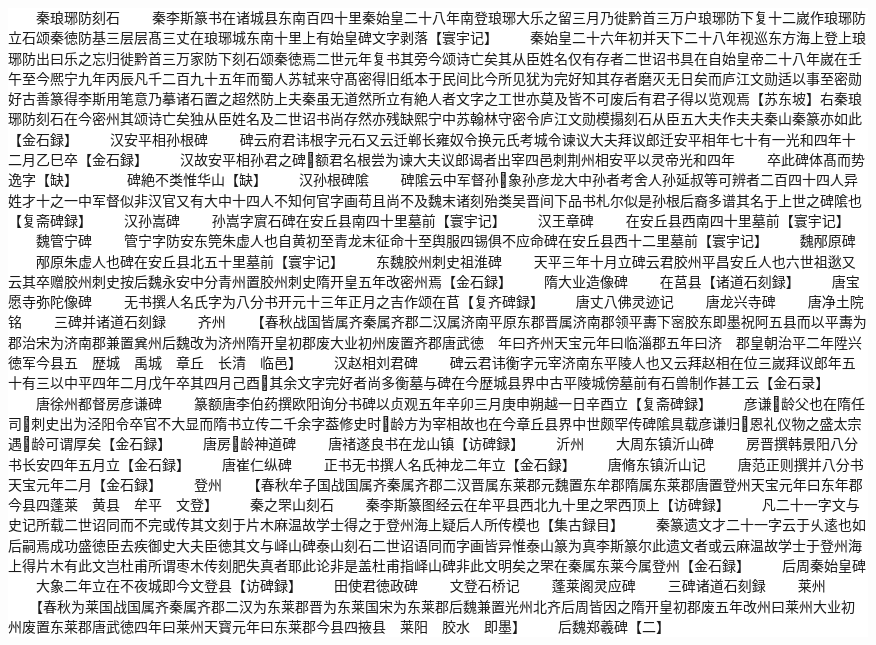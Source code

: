 　　秦琅琊防刻石
　　秦李斯篆书在诸城县东南百四十里秦始皇二十八年南登琅琊大乐之留三月乃徙黔首三万户琅琊防下复十二嵗作琅琊防立石颂秦徳防基三层层髙三丈在琅琊城东南十里上有始皇碑文字剥落【寰宇记】
　　秦始皇二十六年初并天下二十八年视巡东方海上登上琅琊防出曰乐之忘归徙黔首三万家防下刻石颂秦徳焉二世元年复书其旁今颂诗亡矣其从臣姓名仅有存者二世诏书具在自始皇帝二十八年嵗在壬午至今熈宁九年丙辰凡千二百九十五年而蜀人苏轼来守髙密得旧纸本于民间比今所见犹为完好知其存者磨灭无日矣而庐江文勋适以事至密勋好古善篆得李斯用笔意乃摹诸石置之超然防上夫秦虽无道然所立有絶人者文字之工世亦莫及皆不可废后有君子得以览观焉【苏东坡】右秦琅琊防刻石在今密州其颂诗亡矣独从臣姓名及二世诏书尚存然亦残缺熙宁中苏翰林守密令庐江文勋模搨刻石从臣五大夫作夫夫秦山秦篆亦如此【金石録】
　　汉安平相孙根碑
　　碑云府君讳根字元石又云迁郸长雍奴令换元氏考城令谏议大夫拜议郎迁安平相年七十有一光和四年十二月乙巳卒【金石録】
　　汉故安平相孙君之碑额君名根尝为谏大夫议郎谒者出宰四邑刺荆州相安平以灵帝光和四年
　　卒此碑体髙而势逸字【缺】　　　　碑絶不类惟华山【缺】
　　汉孙根碑隂
　　碑隂云中军督孙象孙彦龙大中孙者考舍人孙延叔等可辨者二百四十四人异姓才十之一中军督似非汉官又有大中十四人不知何官字画苟且尚不及魏末诸刻殆类吴晋间下品书札尔似是孙根后裔多谱其名于上世之碑隂也【复斋碑録】
　　汉孙嵩碑
　　孙嵩字賔石碑在安丘县南四十里墓前【寰宇记】
　　汉王章碑
　　在安丘县西南四十里墓前【寰宇记】
　　魏管宁碑
　　管宁字防安东筦朱虚人也自黄初至青龙末征命十至舆服四锡俱不应命碑在安丘县西十二里墓前【寰宇记】
　　魏邴原碑
　　邴原朱虚人也碑在安丘县北五十里墓前【寰宇记】
　　东魏胶州刺史祖淮碑
　　天平三年十月立碑云君胶州平昌安丘人也六世祖逖又云其卒赠胶州刺史按后魏永安中分青州置胶州刺史隋开皇五年改密州焉【金石録】
　　隋大业造像碑
　　在莒县【诸道石刻録】
　　唐宝愿寺弥陀像碑
　　无书撰人名氏字为八分书开元十三年正月之吉作颂在苢【复齐碑録】
　　唐丈八佛灵迹记
　　唐龙兴寺碑
　　唐净土院铭
　　三碑并诸道石刻録
　　齐州
　　【春秋战国皆属齐秦属齐郡二汉属济南平原东郡晋属济南郡领平夀下宻胶东即墨祝阿五县而以平夀为郡治宋为济南郡兼置兾州后魏改为济州隋开皇初郡废大业初州废置齐郡唐武徳　年曰齐州天宝元年曰临淄郡五年曰济　郡皇朝治平二年陞兴徳军今县五　歴城　禹城　章丘　长清　临邑】
　　汉赵相刘君碑
　　碑云君讳衡字元宰济南东平陵人也又云拜赵相在位三嵗拜议郎年五十有三以中平四年二月戊午卒其四月己酉其余文字完好者尚多衡墓与碑在今歴城县界中古平陵城傍墓前有石兽制作甚工云【金石录】
　　唐徐州都督房彦谦碑
　　篆额唐李伯药撰欧阳询分书碑以贞观五年辛卯三月庚申朔越一日辛酉立【复斋碑録】
　　彦谦龄父也在隋任司刺史出为泾阳令卒官不大显而隋书立传二千余字葢修史时龄方为宰相故也在今章丘县界中世颇罕传碑隂具载彦谦归恩礼仪物之盛太宗遇龄可谓厚矣【金石録】
　　唐房龄神道碑
　　唐禇遂良书在龙山镇【访碑録】
　　沂州
　　大周东镇沂山碑
　　房晋撰韩景阳八分书长安四年五月立【金石録】
　　唐崔仁纵碑
　　正书无书撰人名氏神龙二年立【金石録】
　　唐脩东镇沂山记
　　唐范正则撰并八分书天宝元年二月【金石録】
　　登州
　　【春秋牟子国战国属齐秦属齐郡二汉晋属东莱郡元魏置东牟郡隋属东莱郡唐置登州天宝元年曰东年郡今县四蓬莱　黄县　牟平　文登】
　　秦之罘山刻石
　　秦李斯篆图经云在牟平县西北九十里之罘西顶上【访碑録】
　　凡二十一字文与史记所载二世诏同而不完或传其文刻于片木麻温故学士得之于登州海上疑后人所传模也【集古録目】
　　秦篆遗文才二十一字云于乆逺也如后嗣焉成功盛徳臣去疾御史大夫臣徳其文与峄山碑泰山刻石二世诏语同而字画皆异惟泰山篆为真李斯篆尔此遗文者或云麻温故学士于登州海上得片木有此文岂杜甫所谓枣木传刻肥失真者耶此论非是盖杜甫指峄山碑非此文明矣之罘在秦属东莱今属登州【金石録】
　　后周秦始皇碑
　　大象二年立在不夜城即今文登县【访碑録】
　　田使君徳政碑
　　文登石桥记
　　蓬莱阁灵应碑
　　三碑诸道石刻録
　　莱州
　　【春秋为莱国战国属齐秦属齐郡二汉为东莱郡晋为东莱国宋为东莱郡后魏兼置光州北齐后周皆因之隋开皇初郡废五年改州曰莱州大业初州废置东莱郡唐武徳四年曰莱州天寳元年曰东莱郡今县四掖县　莱阳　胶水　即墨】
　　后魏郑羲碑【二】